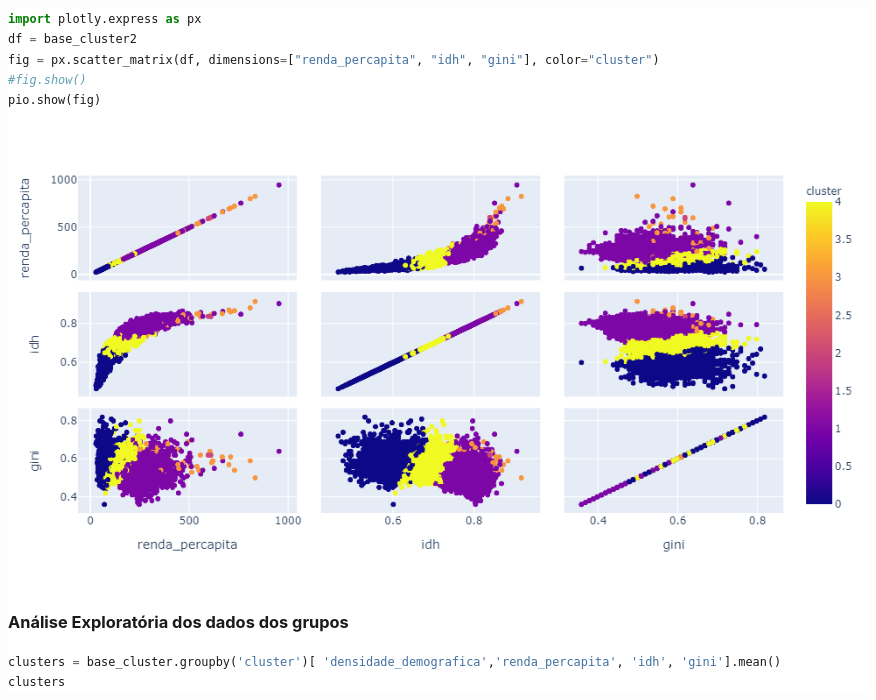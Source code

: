 


```python
import plotly.express as px
df = base_cluster2
fig = px.scatter_matrix(df, dimensions=["renda_percapita", "idh", "gini"], color="cluster")
#fig.show()
pio.show(fig)

```

![png](newplot.png)

### Análise Exploratória dos dados dos grupos


```python
clusters = base_cluster.groupby('cluster')[ 'densidade_demografica','renda_percapita', 'idh', 'gini'].mean()
clusters
```




<div>
<style scoped>
    .dataframe tbody tr th:only-of-type {
        vertical-align: middle;
    }

    .dataframe tbody tr th {
        vertical-align: top;
    }
